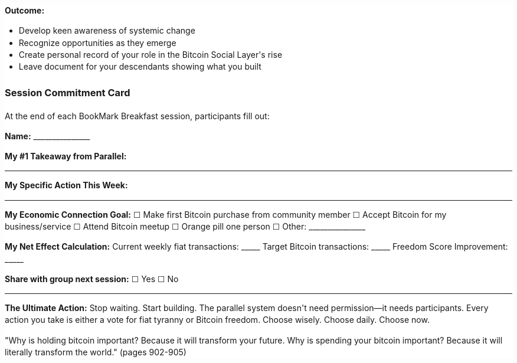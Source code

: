 **Outcome:**
- Develop keen awareness of systemic change
- Recognize opportunities as they emerge
- Create personal record of your role in the Bitcoin Social Layer's rise
- Leave document for your descendants showing what you built

### Session Commitment Card

At the end of each BookMark Breakfast session, participants fill out:

**Name:** _______________

**My #1 Takeaway from Parallel:**
________________________________________

**My Specific Action This Week:**
________________________________________

**My Economic Connection Goal:**
☐ Make first Bitcoin purchase from community member
☐ Accept Bitcoin for my business/service
☐ Attend Bitcoin meetup
☐ Orange pill one person
☐ Other: _______________

**My Net Effect Calculation:**
Current weekly fiat transactions: _____
Target Bitcoin transactions: _____
Freedom Score Improvement: _____

**Share with group next session:** ☐ Yes ☐ No

---

**The Ultimate Action:**
Stop waiting. Start building. The parallel system doesn't need permission—it needs participants. Every action you take is either a vote for fiat tyranny or Bitcoin freedom. Choose wisely. Choose daily. Choose now.

"Why is holding bitcoin important? Because it will transform your future. Why is spending your bitcoin important? Because it will literally transform the world." (pages 902-905)
